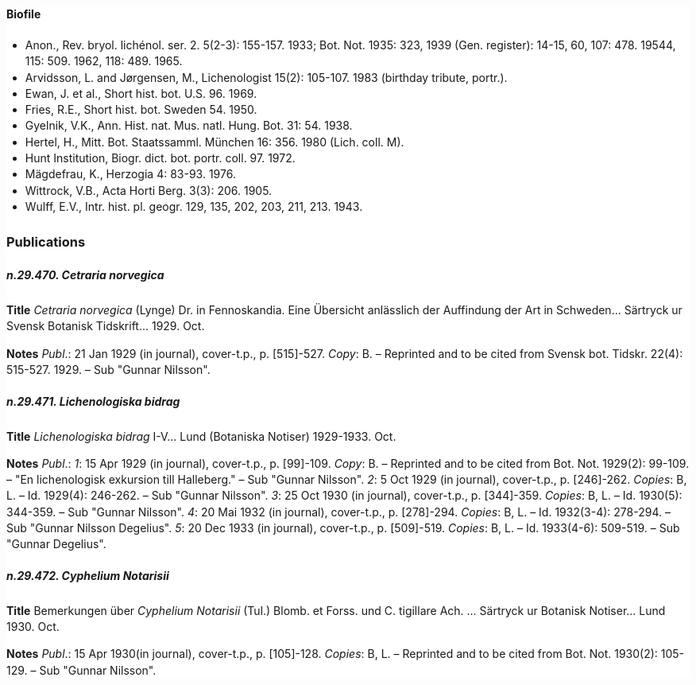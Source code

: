 #### Biofile

- Anon., Rev. bryol. lichénol. ser. 2. 5(2-3): 155-157. 1933; Bot. Not. 1935: 323, 1939 (Gen. register): 14-15, 60, 107: 478. 19544, 115: 509. 1962, 118: 489. 1965.
- Arvidsson, L. and Jørgensen, M., Lichenologist 15(2): 105-107. 1983 (birthday tribute, portr.).
- Ewan, J. et al., Short hist. bot. U.S. 96. 1969.
- Fries, R.E., Short hist. bot. Sweden 54. 1950.
- Gyelnik, V.K., Ann. Hist. nat. Mus. natl. Hung. Bot. 31: 54. 1938.
- Hertel, H., Mitt. Bot. Staatssamml. München 16: 356. 1980 (Lich. coll. M).
- Hunt Institution, Biogr. dict. bot. portr. coll. 97. 1972.
- Mägdefrau, K., Herzogia 4: 83-93. 1976.
- Wittrock, V.B., Acta Horti Berg. 3(3): 206. 1905.
- Wulff, E.V., Intr. hist. pl. geogr. 129, 135, 202, 203, 211, 213. 1943.

### Publications

##### n.29.470. Cetraria norvegica

**Title**
*Cetraria norvegica* (Lynge) Dr. in Fennoskandia. Eine Übersicht anlässlich der Auffindung der Art in Schweden... Särtryck ur Svensk Botanisk Tidskrift... 1929. Oct.

**Notes**
*Publ*.: 21 Jan 1929 (in journal), cover-t.p., p. \[515\]-527. *Copy*: B. – Reprinted and to be cited from Svensk bot. Tidskr. 22(4): 515-527. 1929. – Sub "Gunnar Nilsson".

##### n.29.471. Lichenologiska bidrag

**Title**
*Lichenologiska bidrag* I-V... Lund (Botaniska Notiser) 1929-1933. Oct.

**Notes**
*Publ*.: *1*: 15 Apr 1929 (in journal), cover-t.p., p. \[99\]-109. *Copy*: B. – Reprinted and to be cited from Bot. Not. 1929(2): 99-109. – "En lichenologisk exkursion till Halleberg." – Sub "Gunnar Nilsson".
*2*: 5 Oct 1929 (in journal), cover-t.p., p. \[246\]-262. *Copies*: B, L. – Id. 1929(4): 246-262. – Sub "Gunnar Nilsson".
*3*: 25 Oct 1930 (in journal), cover-t.p., p. \[344\]-359. *Copies*: B, L. – Id. 1930(5): 344-359. – Sub "Gunnar Nilsson".
*4*: 20 Mai 1932 (in journal), cover-t.p., p. \[278\]-294. *Copies*: B, L. – Id. 1932(3-4): 278-294. – Sub "Gunnar Nilsson Degelius".
*5*: 20 Dec 1933 (in journal), cover-t.p., p. \[509\]-519. *Copies*: B, L. – Id. 1933(4-6): 509-519. – Sub "Gunnar Degelius".

##### n.29.472. Cyphelium Notarisii

**Title**
Bemerkungen über *Cyphelium Notarisii* (Tul.) Blomb. et Forss. und C. tigillare Ach. ... Särtryck ur Botanisk Notiser... Lund 1930. Oct.

**Notes**
*Publ*.: 15 Apr 1930(in journal), cover-t.p., p. \[105\]-128. *Copies*: B, L. – Reprinted and to be cited from Bot. Not. 1930(2): 105-129. – Sub "Gunnar Nilsson".
